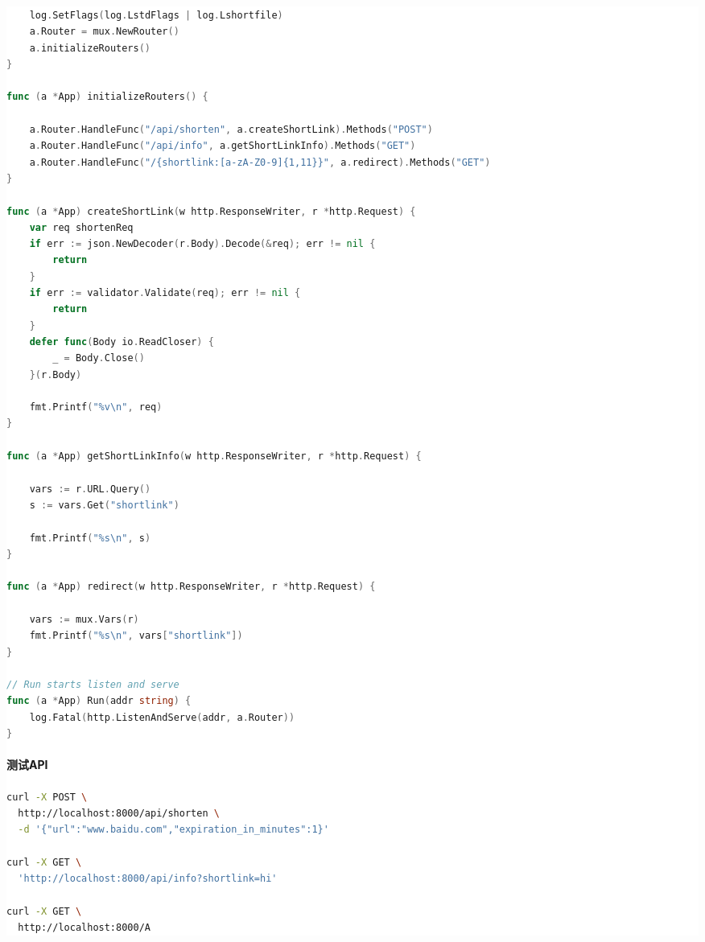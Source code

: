 ```go
	log.SetFlags(log.LstdFlags | log.Lshortfile)
	a.Router = mux.NewRouter()
	a.initializeRouters()
}

func (a *App) initializeRouters() {

	a.Router.HandleFunc("/api/shorten", a.createShortLink).Methods("POST")
	a.Router.HandleFunc("/api/info", a.getShortLinkInfo).Methods("GET")
	a.Router.HandleFunc("/{shortlink:[a-zA-Z0-9]{1,11}}", a.redirect).Methods("GET")
}

func (a *App) createShortLink(w http.ResponseWriter, r *http.Request) {
	var req shortenReq
	if err := json.NewDecoder(r.Body).Decode(&req); err != nil {
		return
	}
	if err := validator.Validate(req); err != nil {
		return
	}
	defer func(Body io.ReadCloser) {
		_ = Body.Close()
	}(r.Body)

	fmt.Printf("%v\n", req)
}

func (a *App) getShortLinkInfo(w http.ResponseWriter, r *http.Request) {

	vars := r.URL.Query()
	s := vars.Get("shortlink")

	fmt.Printf("%s\n", s)
}

func (a *App) redirect(w http.ResponseWriter, r *http.Request) {

	vars := mux.Vars(r)
	fmt.Printf("%s\n", vars["shortlink"])
}

// Run starts listen and serve
func (a *App) Run(addr string) {
	log.Fatal(http.ListenAndServe(addr, a.Router))
}
```

#### 测试API

```sh
curl -X POST \
  http://localhost:8000/api/shorten \
  -d '{"url":"www.baidu.com","expiration_in_minutes":1}'
  
curl -X GET \
  'http://localhost:8000/api/info?shortlink=hi' 
  
curl -X GET \
  http://localhost:8000/A 
```
